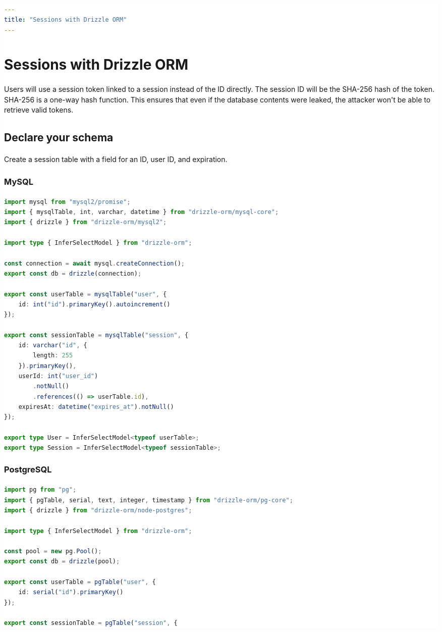 ```yaml
---
title: "Sessions with Drizzle ORM"
---
```


# Sessions with Drizzle ORM

Users will use a session token linked to a session instead of the ID directly. The session ID will be the SHA-256 hash of the token. SHA-256 is a one-way hash function. This ensures that even if the database contents were leaked, the attacker won't be able to retrieve valid tokens.

## Declare your schema

Create a session table with a field for an ID, user ID, and expiration.

### MySQL

```ts
import mysql from "mysql2/promise";
import { mysqlTable, int, varchar, datetime } from "drizzle-orm/mysql-core";
import { drizzle } from "drizzle-orm/mysql2";

import type { InferSelectModel } from "drizzle-orm";

const connection = await mysql.createConnection();
export const db = drizzle(connection);

export const userTable = mysqlTable("user", {
	id: int("id").primaryKey().autoincrement()
});

export const sessionTable = mysqlTable("session", {
	id: varchar("id", {
		length: 255
	}).primaryKey(),
	userId: int("user_id")
		.notNull()
		.references(() => userTable.id),
	expiresAt: datetime("expires_at").notNull()
});

export type User = InferSelectModel<typeof userTable>;
export type Session = InferSelectModel<typeof sessionTable>;
```

### PostgreSQL

```ts
import pg from "pg";
import { pgTable, serial, text, integer, timestamp } from "drizzle-orm/pg-core";
import { drizzle } from "drizzle-orm/node-postgres";

import type { InferSelectModel } from "drizzle-orm";

const pool = new pg.Pool();
export const db = drizzle(pool);

export const userTable = pgTable("user", {
	id: serial("id").primaryKey()
});

export const sessionTable = pgTable("session", {
```